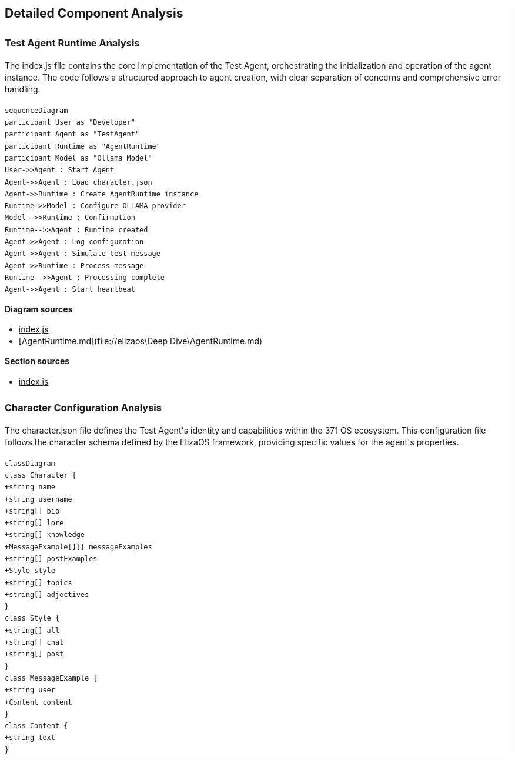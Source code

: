 ## Detailed Component Analysis

### Test Agent Runtime Analysis
The index.js file contains the core implementation of the Test Agent, orchestrating the initialization and operation of the agent instance. The code follows a structured approach to agent creation, with clear separation of concerns and comprehensive error handling.

```mermaid
sequenceDiagram
participant User as "Developer"
participant Agent as "TestAgent"
participant Runtime as "AgentRuntime"
participant Model as "Ollama Model"
User->>Agent : Start Agent
Agent->>Agent : Load character.json
Agent->>Runtime : Create AgentRuntime instance
Runtime->>Model : Configure OLLAMA provider
Model-->>Runtime : Confirmation
Runtime-->>Agent : Runtime created
Agent->>Agent : Log configuration
Agent->>Agent : Simulate test message
Agent->>Runtime : Process message
Runtime-->>Agent : Processing complete
Agent->>Agent : Start heartbeat
```

**Diagram sources**
- [index.js](file://os-workspace\agents\test-agent\index.js)
- [AgentRuntime.md](file://elizaos\Deep Dive\AgentRuntime.md)

**Section sources**
- [index.js](file://os-workspace\agents\test-agent\index.js)

### Character Configuration Analysis
The character.json file defines the Test Agent's identity and capabilities within the 371 OS ecosystem. This configuration file follows the character schema defined by the ElizaOS framework, providing specific values for the agent's properties.

```mermaid
classDiagram
class Character {
+string name
+string username
+string[] bio
+string[] lore
+string[] knowledge
+MessageExample[][] messageExamples
+string[] postExamples
+Style style
+string[] topics
+string[] adjectives
}
class Style {
+string[] all
+string[] chat
+string[] post
}
class MessageExample {
+string user
+Content content
}
class Content {
+string text
}
```